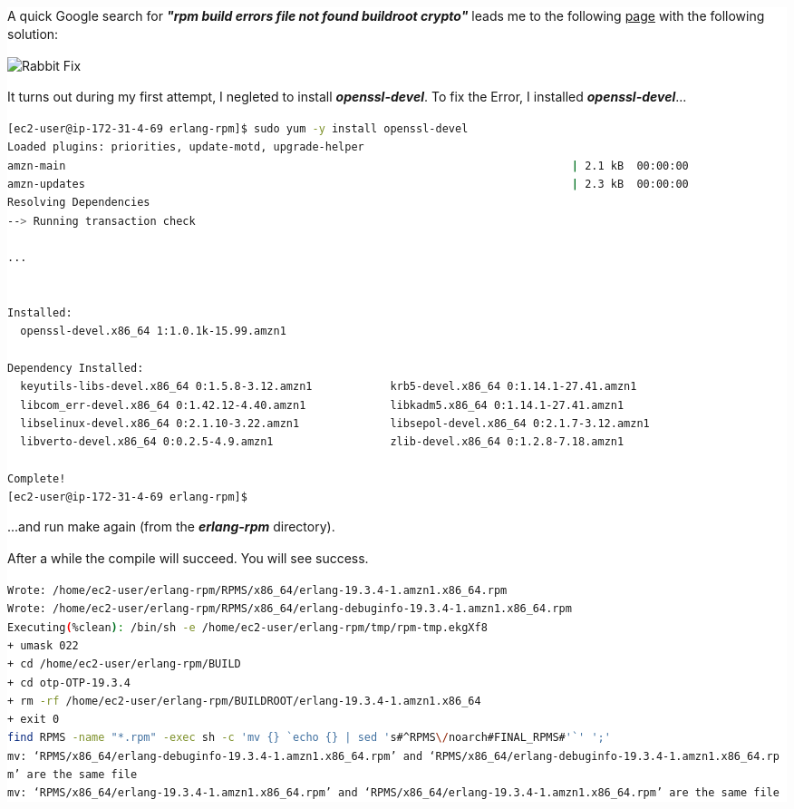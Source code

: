 A quick Google search for ***"rpm build errors file not found buildroot crypto"*** leads me to the following [page](https://github.com/rabbitmq/erlang-rpm/issues/22) with the following solution:

![Rabbit Fix]({filename}/images/Install_RabbitMQ_and_Minimal_Erlang_on_Amazon_Linux/rabbitmq_fix.png)

It turns out during my first attempt, I negleted to install ***openssl-devel***. To fix the Error, I installed ***openssl-devel***...

```bash
[ec2-user@ip-172-31-4-69 erlang-rpm]$ sudo yum -y install openssl-devel
Loaded plugins: priorities, update-motd, upgrade-helper
amzn-main                                                                              | 2.1 kB  00:00:00
amzn-updates                                                                           | 2.3 kB  00:00:00
Resolving Dependencies
--> Running transaction check

...


Installed:
  openssl-devel.x86_64 1:1.0.1k-15.99.amzn1

Dependency Installed:
  keyutils-libs-devel.x86_64 0:1.5.8-3.12.amzn1            krb5-devel.x86_64 0:1.14.1-27.41.amzn1
  libcom_err-devel.x86_64 0:1.42.12-4.40.amzn1             libkadm5.x86_64 0:1.14.1-27.41.amzn1
  libselinux-devel.x86_64 0:2.1.10-3.22.amzn1              libsepol-devel.x86_64 0:2.1.7-3.12.amzn1
  libverto-devel.x86_64 0:0.2.5-4.9.amzn1                  zlib-devel.x86_64 0:1.2.8-7.18.amzn1

Complete!
[ec2-user@ip-172-31-4-69 erlang-rpm]$
```

...and run make again (from the ***erlang-rpm*** directory).

After a while the compile will succeed. You will see success.

```bash
Wrote: /home/ec2-user/erlang-rpm/RPMS/x86_64/erlang-19.3.4-1.amzn1.x86_64.rpm
Wrote: /home/ec2-user/erlang-rpm/RPMS/x86_64/erlang-debuginfo-19.3.4-1.amzn1.x86_64.rpm
Executing(%clean): /bin/sh -e /home/ec2-user/erlang-rpm/tmp/rpm-tmp.ekgXf8
+ umask 022
+ cd /home/ec2-user/erlang-rpm/BUILD
+ cd otp-OTP-19.3.4
+ rm -rf /home/ec2-user/erlang-rpm/BUILDROOT/erlang-19.3.4-1.amzn1.x86_64
+ exit 0
find RPMS -name "*.rpm" -exec sh -c 'mv {} `echo {} | sed 's#^RPMS\/noarch#FINAL_RPMS#'`' ';'
mv: ‘RPMS/x86_64/erlang-debuginfo-19.3.4-1.amzn1.x86_64.rpm’ and ‘RPMS/x86_64/erlang-debuginfo-19.3.4-1.amzn1.x86_64.rpm’ are the same file
mv: ‘RPMS/x86_64/erlang-19.3.4-1.amzn1.x86_64.rpm’ and ‘RPMS/x86_64/erlang-19.3.4-1.amzn1.x86_64.rpm’ are the same file
```
